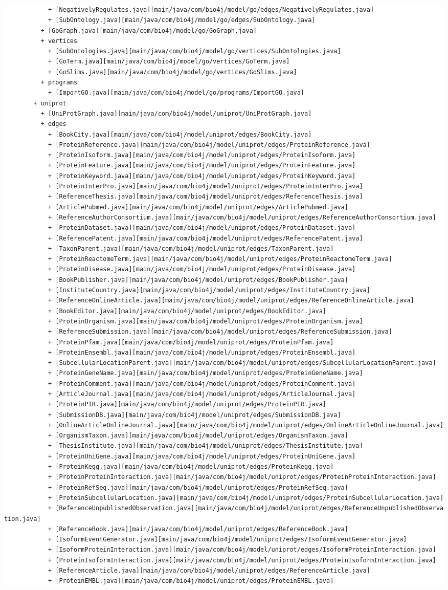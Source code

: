                 + [NegativelyRegulates.java][main/java/com/bio4j/model/go/edges/NegativelyRegulates.java]
                + [SubOntology.java][main/java/com/bio4j/model/go/edges/SubOntology.java]
              + [GoGraph.java][main/java/com/bio4j/model/go/GoGraph.java]
              + vertices
                + [SubOntologies.java][main/java/com/bio4j/model/go/vertices/SubOntologies.java]
                + [GoTerm.java][main/java/com/bio4j/model/go/vertices/GoTerm.java]
                + [GoSlims.java][main/java/com/bio4j/model/go/vertices/GoSlims.java]
              + programs
                + [ImportGO.java][main/java/com/bio4j/model/go/programs/ImportGO.java]
            + uniprot
              + [UniProtGraph.java][main/java/com/bio4j/model/uniprot/UniProtGraph.java]
              + edges
                + [BookCity.java][main/java/com/bio4j/model/uniprot/edges/BookCity.java]
                + [ProteinReference.java][main/java/com/bio4j/model/uniprot/edges/ProteinReference.java]
                + [ProteinIsoform.java][main/java/com/bio4j/model/uniprot/edges/ProteinIsoform.java]
                + [ProteinFeature.java][main/java/com/bio4j/model/uniprot/edges/ProteinFeature.java]
                + [ProteinKeyword.java][main/java/com/bio4j/model/uniprot/edges/ProteinKeyword.java]
                + [ProteinInterPro.java][main/java/com/bio4j/model/uniprot/edges/ProteinInterPro.java]
                + [ReferenceThesis.java][main/java/com/bio4j/model/uniprot/edges/ReferenceThesis.java]
                + [ArticlePubmed.java][main/java/com/bio4j/model/uniprot/edges/ArticlePubmed.java]
                + [ReferenceAuthorConsortium.java][main/java/com/bio4j/model/uniprot/edges/ReferenceAuthorConsortium.java]
                + [ProteinDataset.java][main/java/com/bio4j/model/uniprot/edges/ProteinDataset.java]
                + [ReferencePatent.java][main/java/com/bio4j/model/uniprot/edges/ReferencePatent.java]
                + [TaxonParent.java][main/java/com/bio4j/model/uniprot/edges/TaxonParent.java]
                + [ProteinReactomeTerm.java][main/java/com/bio4j/model/uniprot/edges/ProteinReactomeTerm.java]
                + [ProteinDisease.java][main/java/com/bio4j/model/uniprot/edges/ProteinDisease.java]
                + [BookPublisher.java][main/java/com/bio4j/model/uniprot/edges/BookPublisher.java]
                + [InstituteCountry.java][main/java/com/bio4j/model/uniprot/edges/InstituteCountry.java]
                + [ReferenceOnlineArticle.java][main/java/com/bio4j/model/uniprot/edges/ReferenceOnlineArticle.java]
                + [BookEditor.java][main/java/com/bio4j/model/uniprot/edges/BookEditor.java]
                + [ProteinOrganism.java][main/java/com/bio4j/model/uniprot/edges/ProteinOrganism.java]
                + [ReferenceSubmission.java][main/java/com/bio4j/model/uniprot/edges/ReferenceSubmission.java]
                + [ProteinPfam.java][main/java/com/bio4j/model/uniprot/edges/ProteinPfam.java]
                + [ProteinEnsembl.java][main/java/com/bio4j/model/uniprot/edges/ProteinEnsembl.java]
                + [SubcellularLocationParent.java][main/java/com/bio4j/model/uniprot/edges/SubcellularLocationParent.java]
                + [ProteinGeneName.java][main/java/com/bio4j/model/uniprot/edges/ProteinGeneName.java]
                + [ProteinComment.java][main/java/com/bio4j/model/uniprot/edges/ProteinComment.java]
                + [ArticleJournal.java][main/java/com/bio4j/model/uniprot/edges/ArticleJournal.java]
                + [ProteinPIR.java][main/java/com/bio4j/model/uniprot/edges/ProteinPIR.java]
                + [SubmissionDB.java][main/java/com/bio4j/model/uniprot/edges/SubmissionDB.java]
                + [OnlineArticleOnlineJournal.java][main/java/com/bio4j/model/uniprot/edges/OnlineArticleOnlineJournal.java]
                + [OrganismTaxon.java][main/java/com/bio4j/model/uniprot/edges/OrganismTaxon.java]
                + [ThesisInstitute.java][main/java/com/bio4j/model/uniprot/edges/ThesisInstitute.java]
                + [ProteinUniGene.java][main/java/com/bio4j/model/uniprot/edges/ProteinUniGene.java]
                + [ProteinKegg.java][main/java/com/bio4j/model/uniprot/edges/ProteinKegg.java]
                + [ProteinProteinInteraction.java][main/java/com/bio4j/model/uniprot/edges/ProteinProteinInteraction.java]
                + [ProteinRefSeq.java][main/java/com/bio4j/model/uniprot/edges/ProteinRefSeq.java]
                + [ProteinSubcellularLocation.java][main/java/com/bio4j/model/uniprot/edges/ProteinSubcellularLocation.java]
                + [ReferenceUnpublishedObservation.java][main/java/com/bio4j/model/uniprot/edges/ReferenceUnpublishedObservation.java]
                + [ReferenceBook.java][main/java/com/bio4j/model/uniprot/edges/ReferenceBook.java]
                + [IsoformEventGenerator.java][main/java/com/bio4j/model/uniprot/edges/IsoformEventGenerator.java]
                + [IsoformProteinInteraction.java][main/java/com/bio4j/model/uniprot/edges/IsoformProteinInteraction.java]
                + [ProteinIsoformInteraction.java][main/java/com/bio4j/model/uniprot/edges/ProteinIsoformInteraction.java]
                + [ReferenceArticle.java][main/java/com/bio4j/model/uniprot/edges/ReferenceArticle.java]
                + [ProteinEMBL.java][main/java/com/bio4j/model/uniprot/edges/ProteinEMBL.java]

[main/java/com/bio4j/model/uniref/vertices/UniRef100Cluster.java]: ../../uniref/vertices/UniRef100Cluster.java.md
[main/java/com/bio4j/model/uniref/vertices/UniRef90Cluster.java]: ../../uniref/vertices/UniRef90Cluster.java.md
[main/java/com/bio4j/model/uniref/vertices/UniRef50Cluster.java]: ../../uniref/vertices/UniRef50Cluster.java.md
[main/java/com/bio4j/model/uniref/UniRefGraph.java]: ../../uniref/UniRefGraph.java.md
[main/java/com/bio4j/model/uniref/programs/ImportUniRef.java]: ../../uniref/programs/ImportUniRef.java.md
[main/java/com/bio4j/model/uniprot_uniref/UniProtUniRefGraph.java]: ../UniProtUniRefGraph.java.md
[main/java/com/bio4j/model/uniprot_uniref/edges/UniRef100Member.java]: UniRef100Member.java.md
[main/java/com/bio4j/model/uniprot_uniref/edges/UniRef50Member.java]: UniRef50Member.java.md
[main/java/com/bio4j/model/uniprot_uniref/edges/UniRef100Representant.java]: UniRef100Representant.java.md
[main/java/com/bio4j/model/uniprot_uniref/edges/UniRef90Representant.java]: UniRef90Representant.java.md
[main/java/com/bio4j/model/uniprot_uniref/edges/UniRef50Representant.java]: UniRef50Representant.java.md
[main/java/com/bio4j/model/uniprot_uniref/edges/UniRef90Member.java]: UniRef90Member.java.md
[main/java/com/bio4j/model/uniprot_uniref/programs/ImportUniProtUniRef.java]: ../programs/ImportUniProtUniRef.java.md
[main/java/com/bio4j/model/uniprot_enzymedb/edges/EnzymaticActivity.java]: ../../uniprot_enzymedb/edges/EnzymaticActivity.java.md
[main/java/com/bio4j/model/uniprot_enzymedb/UniProtEnzymeDBGraph.java]: ../../uniprot_enzymedb/UniProtEnzymeDBGraph.java.md
[main/java/com/bio4j/model/uniprot_enzymedb/programs/ImportUniProtEnzymeDB.java]: ../../uniprot_enzymedb/programs/ImportUniProtEnzymeDB.java.md
[main/java/com/bio4j/model/enzymedb/EnzymeDBGraph.java]: ../../enzymedb/EnzymeDBGraph.java.md
[main/java/com/bio4j/model/enzymedb/vertices/Enzyme.java]: ../../enzymedb/vertices/Enzyme.java.md
[main/java/com/bio4j/model/enzymedb/programs/ImportEnzymeDB.java]: ../../enzymedb/programs/ImportEnzymeDB.java.md
[main/java/com/bio4j/model/ncbiTaxonomy/NCBITaxonomyGraph.java]: ../../ncbiTaxonomy/NCBITaxonomyGraph.java.md
[main/java/com/bio4j/model/ncbiTaxonomy/edges/NCBITaxonParent.java]: ../../ncbiTaxonomy/edges/NCBITaxonParent.java.md
[main/java/com/bio4j/model/ncbiTaxonomy/vertices/NCBITaxon.java]: ../../ncbiTaxonomy/vertices/NCBITaxon.java.md
[main/java/com/bio4j/model/ncbiTaxonomy/programs/ImportNCBITaxonomy.java]: ../../ncbiTaxonomy/programs/ImportNCBITaxonomy.java.md
[main/java/com/bio4j/model/go/edges/goSlims/GoSlim.java]: ../../go/edges/goSlims/GoSlim.java.md
[main/java/com/bio4j/model/go/edges/goSlims/PlantSlim.java]: ../../go/edges/goSlims/PlantSlim.java.md
[main/java/com/bio4j/model/go/edges/PositivelyRegulates.java]: ../../go/edges/PositivelyRegulates.java.md
[main/java/com/bio4j/model/go/edges/HasPartOf.java]: ../../go/edges/HasPartOf.java.md
[main/java/com/bio4j/model/go/edges/Regulates.java]: ../../go/edges/Regulates.java.md
[main/java/com/bio4j/model/go/edges/PartOf.java]: ../../go/edges/PartOf.java.md
[main/java/com/bio4j/model/go/edges/IsA.java]: ../../go/edges/IsA.java.md
[main/java/com/bio4j/model/go/edges/NegativelyRegulates.java]: ../../go/edges/NegativelyRegulates.java.md
[main/java/com/bio4j/model/go/edges/SubOntology.java]: ../../go/edges/SubOntology.java.md
[main/java/com/bio4j/model/go/GoGraph.java]: ../../go/GoGraph.java.md
[main/java/com/bio4j/model/go/vertices/SubOntologies.java]: ../../go/vertices/SubOntologies.java.md
[main/java/com/bio4j/model/go/vertices/GoTerm.java]: ../../go/vertices/GoTerm.java.md
[main/java/com/bio4j/model/go/vertices/GoSlims.java]: ../../go/vertices/GoSlims.java.md
[main/java/com/bio4j/model/go/programs/ImportGO.java]: ../../go/programs/ImportGO.java.md
[main/java/com/bio4j/model/uniprot/UniProtGraph.java]: ../../uniprot/UniProtGraph.java.md
[main/java/com/bio4j/model/uniprot/edges/BookCity.java]: ../../uniprot/edges/BookCity.java.md
[main/java/com/bio4j/model/uniprot/edges/ProteinReference.java]: ../../uniprot/edges/ProteinReference.java.md
[main/java/com/bio4j/model/uniprot/edges/ProteinIsoform.java]: ../../uniprot/edges/ProteinIsoform.java.md
[main/java/com/bio4j/model/uniprot/edges/ProteinFeature.java]: ../../uniprot/edges/ProteinFeature.java.md
[main/java/com/bio4j/model/uniprot/edges/ProteinKeyword.java]: ../../uniprot/edges/ProteinKeyword.java.md
[main/java/com/bio4j/model/uniprot/edges/ProteinInterPro.java]: ../../uniprot/edges/ProteinInterPro.java.md
[main/java/com/bio4j/model/uniprot/edges/ReferenceThesis.java]: ../../uniprot/edges/ReferenceThesis.java.md
[main/java/com/bio4j/model/uniprot/edges/ArticlePubmed.java]: ../../uniprot/edges/ArticlePubmed.java.md
[main/java/com/bio4j/model/uniprot/edges/ReferenceAuthorConsortium.java]: ../../uniprot/edges/ReferenceAuthorConsortium.java.md
[main/java/com/bio4j/model/uniprot/edges/ProteinDataset.java]: ../../uniprot/edges/ProteinDataset.java.md
[main/java/com/bio4j/model/uniprot/edges/ReferencePatent.java]: ../../uniprot/edges/ReferencePatent.java.md
[main/java/com/bio4j/model/uniprot/edges/TaxonParent.java]: ../../uniprot/edges/TaxonParent.java.md
[main/java/com/bio4j/model/uniprot/edges/ProteinReactomeTerm.java]: ../../uniprot/edges/ProteinReactomeTerm.java.md
[main/java/com/bio4j/model/uniprot/edges/ProteinDisease.java]: ../../uniprot/edges/ProteinDisease.java.md
[main/java/com/bio4j/model/uniprot/edges/BookPublisher.java]: ../../uniprot/edges/BookPublisher.java.md
[main/java/com/bio4j/model/uniprot/edges/InstituteCountry.java]: ../../uniprot/edges/InstituteCountry.java.md
[main/java/com/bio4j/model/uniprot/edges/ReferenceOnlineArticle.java]: ../../uniprot/edges/ReferenceOnlineArticle.java.md
[main/java/com/bio4j/model/uniprot/edges/BookEditor.java]: ../../uniprot/edges/BookEditor.java.md
[main/java/com/bio4j/model/uniprot/edges/ProteinOrganism.java]: ../../uniprot/edges/ProteinOrganism.java.md
[main/java/com/bio4j/model/uniprot/edges/ReferenceSubmission.java]: ../../uniprot/edges/ReferenceSubmission.java.md
[main/java/com/bio4j/model/uniprot/edges/ProteinPfam.java]: ../../uniprot/edges/ProteinPfam.java.md
[main/java/com/bio4j/model/uniprot/edges/ProteinEnsembl.java]: ../../uniprot/edges/ProteinEnsembl.java.md
[main/java/com/bio4j/model/uniprot/edges/SubcellularLocationParent.java]: ../../uniprot/edges/SubcellularLocationParent.java.md
[main/java/com/bio4j/model/uniprot/edges/ProteinGeneName.java]: ../../uniprot/edges/ProteinGeneName.java.md
[main/java/com/bio4j/model/uniprot/edges/ProteinComment.java]: ../../uniprot/edges/ProteinComment.java.md
[main/java/com/bio4j/model/uniprot/edges/ArticleJournal.java]: ../../uniprot/edges/ArticleJournal.java.md
[main/java/com/bio4j/model/uniprot/edges/ProteinPIR.java]: ../../uniprot/edges/ProteinPIR.java.md
[main/java/com/bio4j/model/uniprot/edges/SubmissionDB.java]: ../../uniprot/edges/SubmissionDB.java.md
[main/java/com/bio4j/model/uniprot/edges/OnlineArticleOnlineJournal.java]: ../../uniprot/edges/OnlineArticleOnlineJournal.java.md
[main/java/com/bio4j/model/uniprot/edges/OrganismTaxon.java]: ../../uniprot/edges/OrganismTaxon.java.md
[main/java/com/bio4j/model/uniprot/edges/ThesisInstitute.java]: ../../uniprot/edges/ThesisInstitute.java.md
[main/java/com/bio4j/model/uniprot/edges/ProteinUniGene.java]: ../../uniprot/edges/ProteinUniGene.java.md
[main/java/com/bio4j/model/uniprot/edges/ProteinKegg.java]: ../../uniprot/edges/ProteinKegg.java.md
[main/java/com/bio4j/model/uniprot/edges/ProteinProteinInteraction.java]: ../../uniprot/edges/ProteinProteinInteraction.java.md
[main/java/com/bio4j/model/uniprot/edges/ProteinRefSeq.java]: ../../uniprot/edges/ProteinRefSeq.java.md
[main/java/com/bio4j/model/uniprot/edges/ProteinSubcellularLocation.java]: ../../uniprot/edges/ProteinSubcellularLocation.java.md
[main/java/com/bio4j/model/uniprot/edges/ReferenceUnpublishedObservation.java]: ../../uniprot/edges/ReferenceUnpublishedObservation.java.md
[main/java/com/bio4j/model/uniprot/edges/ReferenceBook.java]: ../../uniprot/edges/ReferenceBook.java.md
[main/java/com/bio4j/model/uniprot/edges/IsoformEventGenerator.java]: ../../uniprot/edges/IsoformEventGenerator.java.md
[main/java/com/bio4j/model/uniprot/edges/IsoformProteinInteraction.java]: ../../uniprot/edges/IsoformProteinInteraction.java.md
[main/java/com/bio4j/model/uniprot/edges/ProteinIsoformInteraction.java]: ../../uniprot/edges/ProteinIsoformInteraction.java.md
[main/java/com/bio4j/model/uniprot/edges/ReferenceArticle.java]: ../../uniprot/edges/ReferenceArticle.java.md
[main/java/com/bio4j/model/uniprot/edges/ProteinEMBL.java]: ../../uniprot/edges/ProteinEMBL.java.md
[main/java/com/bio4j/model/uniprot/edges/ProteinSequenceCaution.java]: ../../uniprot/edges/ProteinSequenceCaution.java.md
[main/java/com/bio4j/model/uniprot/edges/ReferenceAuthorPerson.java]: ../../uniprot/edges/ReferenceAuthorPerson.java.md
[main/java/com/bio4j/model/uniprot/edges/ProteinGeneLocation.java]: ../../uniprot/edges/ProteinGeneLocation.java.md
[main/java/com/bio4j/model/uniprot/vertices/Article.java]: ../../uniprot/vertices/Article.java.md
[main/java/com/bio4j/model/uniprot/vertices/Taxon.java]: ../../uniprot/vertices/Taxon.java.md
[main/java/com/bio4j/model/uniprot/vertices/Publisher.java]: ../../uniprot/vertices/Publisher.java.md
[main/java/com/bio4j/model/uniprot/vertices/Book.java]: ../../uniprot/vertices/Book.java.md
[main/java/com/bio4j/model/uniprot/vertices/OnlineArticle.java]: ../../uniprot/vertices/OnlineArticle.java.md
[main/java/com/bio4j/model/uniprot/vertices/GeneLocation.java]: ../../uniprot/vertices/GeneLocation.java.md
[main/java/com/bio4j/model/uniprot/vertices/Person.java]: ../../uniprot/vertices/Person.java.md
[main/java/com/bio4j/model/uniprot/vertices/SubcellularLocation.java]: ../../uniprot/vertices/SubcellularLocation.java.md
[main/java/com/bio4j/model/uniprot/vertices/FeatureType.java]: ../../uniprot/vertices/FeatureType.java.md
[main/java/com/bio4j/model/uniprot/vertices/PIR.java]: ../../uniprot/vertices/PIR.java.md
[main/java/com/bio4j/model/uniprot/vertices/InterPro.java]: ../../uniprot/vertices/InterPro.java.md
[main/java/com/bio4j/model/uniprot/vertices/ReactomeTerm.java]: ../../uniprot/vertices/ReactomeTerm.java.md
[main/java/com/bio4j/model/uniprot/vertices/Thesis.java]: ../../uniprot/vertices/Thesis.java.md
[main/java/com/bio4j/model/uniprot/vertices/Ensembl.java]: ../../uniprot/vertices/Ensembl.java.md
[main/java/com/bio4j/model/uniprot/vertices/Keyword.java]: ../../uniprot/vertices/Keyword.java.md
[main/java/com/bio4j/model/uniprot/vertices/Protein.java]: ../../uniprot/vertices/Protein.java.md
[main/java/com/bio4j/model/uniprot/vertices/Submission.java]: ../../uniprot/vertices/Submission.java.md
[main/java/com/bio4j/model/uniprot/vertices/CommentType.java]: ../../uniprot/vertices/CommentType.java.md
[main/java/com/bio4j/model/uniprot/vertices/Pubmed.java]: ../../uniprot/vertices/Pubmed.java.md
[main/java/com/bio4j/model/uniprot/vertices/Reference.java]: ../../uniprot/vertices/Reference.java.md
[main/java/com/bio4j/model/uniprot/vertices/UniGene.java]: ../../uniprot/vertices/UniGene.java.md
[main/java/com/bio4j/model/uniprot/vertices/SequenceCaution.java]: ../../uniprot/vertices/SequenceCaution.java.md
[main/java/com/bio4j/model/uniprot/vertices/GeneName.java]: ../../uniprot/vertices/GeneName.java.md
[main/java/com/bio4j/model/uniprot/vertices/EMBL.java]: ../../uniprot/vertices/EMBL.java.md
[main/java/com/bio4j/model/uniprot/vertices/DB.java]: ../../uniprot/vertices/DB.java.md
[main/java/com/bio4j/model/uniprot/vertices/City.java]: ../../uniprot/vertices/City.java.md
[main/java/com/bio4j/model/uniprot/vertices/AlternativeProduct.java]: ../../uniprot/vertices/AlternativeProduct.java.md
[main/java/com/bio4j/model/uniprot/vertices/Institute.java]: ../../uniprot/vertices/Institute.java.md
[main/java/com/bio4j/model/uniprot/vertices/Isoform.java]: ../../uniprot/vertices/Isoform.java.md
[main/java/com/bio4j/model/uniprot/vertices/RefSeq.java]: ../../uniprot/vertices/RefSeq.java.md
[main/java/com/bio4j/model/uniprot/vertices/Kegg.java]: ../../uniprot/vertices/Kegg.java.md
[main/java/com/bio4j/model/uniprot/vertices/Consortium.java]: ../../uniprot/vertices/Consortium.java.md
[main/java/com/bio4j/model/uniprot/vertices/Pfam.java]: ../../uniprot/vertices/Pfam.java.md
[main/java/com/bio4j/model/uniprot/vertices/Disease.java]: ../../uniprot/vertices/Disease.java.md
[main/java/com/bio4j/model/uniprot/vertices/OnlineJournal.java]: ../../uniprot/vertices/OnlineJournal.java.md
[main/java/com/bio4j/model/uniprot/vertices/Patent.java]: ../../uniprot/vertices/Patent.java.md
[main/java/com/bio4j/model/uniprot/vertices/UnpublishedObservation.java]: ../../uniprot/vertices/UnpublishedObservation.java.md
[main/java/com/bio4j/model/uniprot/vertices/Organism.java]: ../../uniprot/vertices/Organism.java.md
[main/java/com/bio4j/model/uniprot/vertices/Dataset.java]: ../../uniprot/vertices/Dataset.java.md
[main/java/com/bio4j/model/uniprot/vertices/Journal.java]: ../../uniprot/vertices/Journal.java.md
[main/java/com/bio4j/model/uniprot/vertices/Country.java]: ../../uniprot/vertices/Country.java.md
[main/java/com/bio4j/model/uniprot/programs/ImportUniProtVertices.java]: ../../uniprot/programs/ImportUniProtVertices.java.md
[main/java/com/bio4j/model/uniprot/programs/ImportUniProt.java]: ../../uniprot/programs/ImportUniProt.java.md
[main/java/com/bio4j/model/uniprot/programs/ImportIsoformSequences.java]: ../../uniprot/programs/ImportIsoformSequences.java.md
[main/java/com/bio4j/model/uniprot/programs/ImportProteinInteractions.java]: ../../uniprot/programs/ImportProteinInteractions.java.md
[main/java/com/bio4j/model/uniprot_ncbiTaxonomy/edges/ProteinNCBITaxon.java]: ../../uniprot_ncbiTaxonomy/edges/ProteinNCBITaxon.java.md
[main/java/com/bio4j/model/uniprot_ncbiTaxonomy/UniProtNCBITaxonomyGraph.java]: ../../uniprot_ncbiTaxonomy/UniProtNCBITaxonomyGraph.java.md
[main/java/com/bio4j/model/uniprot_ncbiTaxonomy/programs/ImportUniProtNCBITaxonomy.java]: ../../uniprot_ncbiTaxonomy/programs/ImportUniProtNCBITaxonomy.java.md
[main/java/com/bio4j/model/geninfo/vertices/GenInfo.java]: ../../geninfo/vertices/GenInfo.java.md
[main/java/com/bio4j/model/geninfo/GenInfoGraph.java]: ../../geninfo/GenInfoGraph.java.md
[main/java/com/bio4j/model/ncbiTaxonomy_geninfo/NCBITaxonomyGenInfoGraph.java]: ../../ncbiTaxonomy_geninfo/NCBITaxonomyGenInfoGraph.java.md
[main/java/com/bio4j/model/ncbiTaxonomy_geninfo/edges/GenInfoNCBITaxon.java]: ../../ncbiTaxonomy_geninfo/edges/GenInfoNCBITaxon.java.md
[main/java/com/bio4j/model/ncbiTaxonomy_geninfo/programs/ImportGenInfoNCBITaxonIndex.java]: ../../ncbiTaxonomy_geninfo/programs/ImportGenInfoNCBITaxonIndex.java.md
[main/java/com/bio4j/model/uniprot_go/edges/GoAnnotation.java]: ../../uniprot_go/edges/GoAnnotation.java.md
[main/java/com/bio4j/model/uniprot_go/tests/ImportUniProtGoTest.java]: ../../uniprot_go/tests/ImportUniProtGoTest.java.md
[main/java/com/bio4j/model/uniprot_go/programs/ImportUniProtGo.java]: ../../uniprot_go/programs/ImportUniProtGo.java.md
[main/java/com/bio4j/model/uniprot_go/UniProtGoGraph.java]: ../../uniprot_go/UniProtGoGraph.java.md